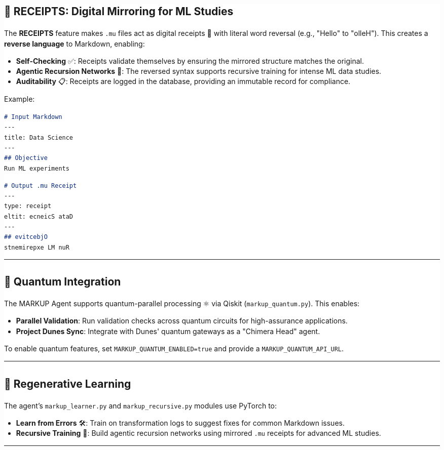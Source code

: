 
## 🧾 RECEIPTS: Digital Mirroring for ML Studies

The **RECEIPTS** feature makes `.mu` files act as digital receipts 🧾 with literal word reversal (e.g., "Hello" to "olleH"). This creates a **reverse language** to Markdown, enabling:
- **Self-Checking** ✅: Receipts validate themselves by ensuring the mirrored structure matches the original.
- **Agentic Recursion Networks** 🧬: The reversed syntax supports recursive training for intense ML data studies.
- **Auditability** 📋: Receipts are logged in the database, providing an immutable record for compliance.

Example:
```markdown
# Input Markdown
---
title: Data Science
---
## Objective
Run ML experiments
```

```markdown
# Output .mu Receipt
---
type: receipt
eltit: ecneicS ataD
---
## evitcebjO
stnemirepxe LM nuR
```

---

## 🌌 Quantum Integration

The MARKUP Agent supports quantum-parallel processing ⚛️ via Qiskit (`markup_quantum.py`). This enables:
- **Parallel Validation**: Run validation checks across quantum circuits for high-assurance applications.
- **Project Dunes Sync**: Integrate with Dunes' quantum gateways as a "Chimera Head" agent.

To enable quantum features, set `MARKUP_QUANTUM_ENABLED=true` and provide a `MARKUP_QUANTUM_API_URL`.

---

## 🧠 Regenerative Learning

The agent’s `markup_learner.py` and `markup_recursive.py` modules use PyTorch to:
- **Learn from Errors** 🛠️: Train on transformation logs to suggest fixes for common Markdown issues.
- **Recursive Training** 🧬: Build agentic recursion networks using mirrored `.mu` receipts for advanced ML studies.

---